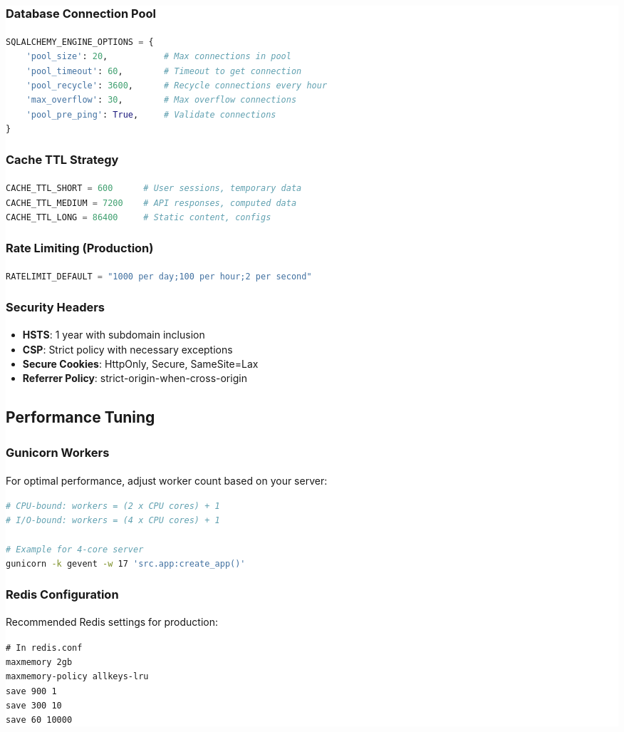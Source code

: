 ### Database Connection Pool

```python
SQLALCHEMY_ENGINE_OPTIONS = {
    'pool_size': 20,           # Max connections in pool
    'pool_timeout': 60,        # Timeout to get connection
    'pool_recycle': 3600,      # Recycle connections every hour
    'max_overflow': 30,        # Max overflow connections
    'pool_pre_ping': True,     # Validate connections
}
```

### Cache TTL Strategy

```python
CACHE_TTL_SHORT = 600      # User sessions, temporary data
CACHE_TTL_MEDIUM = 7200    # API responses, computed data
CACHE_TTL_LONG = 86400     # Static content, configs
```

### Rate Limiting (Production)

```python
RATELIMIT_DEFAULT = "1000 per day;100 per hour;2 per second"
```

### Security Headers

- **HSTS**: 1 year with subdomain inclusion
- **CSP**: Strict policy with necessary exceptions
- **Secure Cookies**: HttpOnly, Secure, SameSite=Lax
- **Referrer Policy**: strict-origin-when-cross-origin

## Performance Tuning

### Gunicorn Workers

For optimal performance, adjust worker count based on your server:

```bash
# CPU-bound: workers = (2 x CPU cores) + 1
# I/O-bound: workers = (4 x CPU cores) + 1

# Example for 4-core server
gunicorn -k gevent -w 17 'src.app:create_app()'
```

### Redis Configuration

Recommended Redis settings for production:

```redis
# In redis.conf
maxmemory 2gb
maxmemory-policy allkeys-lru
save 900 1
save 300 10
save 60 10000
```
